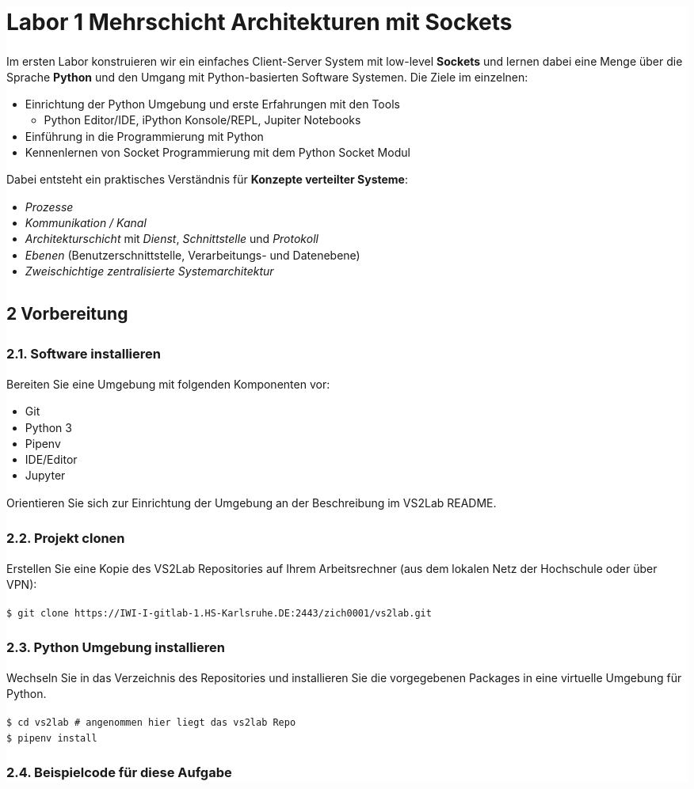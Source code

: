 # Labor 1 Mehrschicht Architekturen mit Sockets

Im ersten Labor konstruieren wir ein einfaches Client-Server System mit 
low-level **Sockets** und lernen dabei eine Menge über die Sprache **Python** 
und den Umgang mit Python-basierten Software Systemen. Die Ziele im einzelnen:

- Einrichtung der Python Umgebung und erste Erfahrungen mit den Tools
    - Python Editor/IDE, iPython Konsole/REPL, Jupiter Notebooks
- Einführung in die Programmierung mit Python
- Kennenlernen von Socket Programmierung mit dem Python Socket Modul

Dabei entsteht ein praktisches Verständnis für **Konzepte verteilter Systeme**: 

- *Prozesse*
- *Kommunikation / Kanal*
- *Architekturschicht* mit *Dienst*, *Schnittstelle* und *Protokoll*
- *Ebenen* (Benutzerschnittstelle, Verarbeitungs- und Datenebene)
- *Zweischichtige zentralisierte Systemarchitektur*

## 2 Vorbereitung

### 2.1. Software installieren

Bereiten Sie eine Umgebung mit folgenden Komponenten vor:

- Git
- Python 3
- Pipenv
- IDE/Editor
- Jupyter

Orientieren Sie sich zur Einrichtung der Umgebung an der Beschreibung im 
VS2Lab README.

### 2.2. Projekt clonen

Erstellen Sie eine Kopie des VS2Lab Repositories auf Ihrem Arbeitsrechner 
(aus dem lokalen Netz der Hochschule oder über VPN):

```
$ git clone https://IWI-I-gitlab-1.HS-Karlsruhe.DE:2443/zich0001/vs2lab.git
```

### 2.3. Python Umgebung installieren

Wechseln Sie in das Verzeichnis des Repositories und installieren Sie die 
vorgegebenen Packages in eine virtuelle Umgebung für Python.

```
$ cd vs2lab # angenommen hier liegt das vs2lab Repo
$ pipenv install
```

### 2.4. Beispielcode für diese Aufgabe
